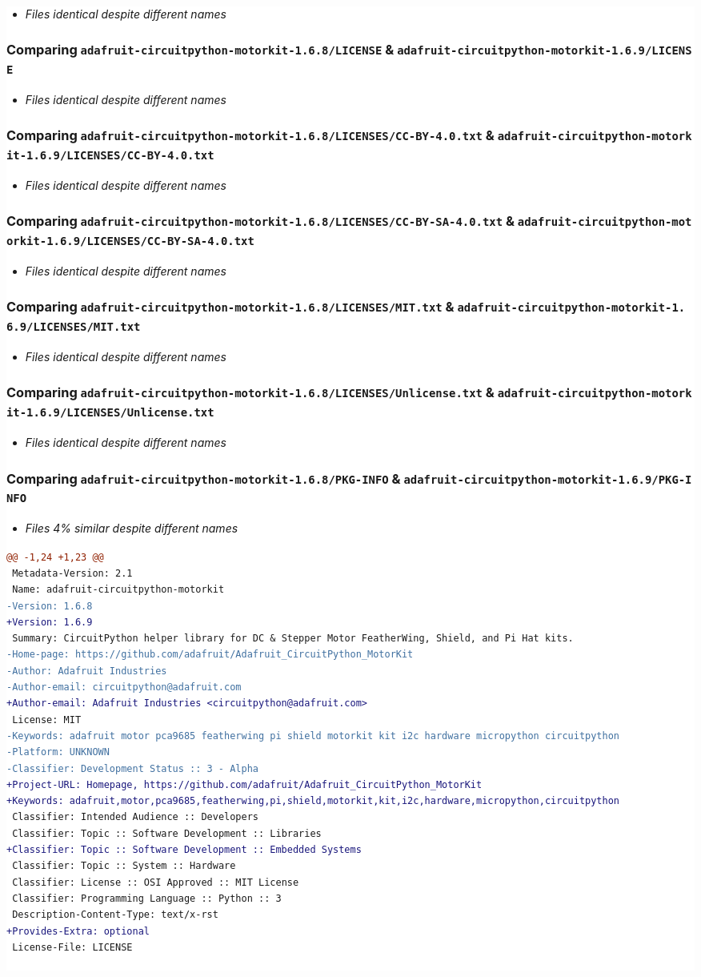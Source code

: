  * *Files identical despite different names*

### Comparing `adafruit-circuitpython-motorkit-1.6.8/LICENSE` & `adafruit-circuitpython-motorkit-1.6.9/LICENSE`

 * *Files identical despite different names*

### Comparing `adafruit-circuitpython-motorkit-1.6.8/LICENSES/CC-BY-4.0.txt` & `adafruit-circuitpython-motorkit-1.6.9/LICENSES/CC-BY-4.0.txt`

 * *Files identical despite different names*

### Comparing `adafruit-circuitpython-motorkit-1.6.8/LICENSES/CC-BY-SA-4.0.txt` & `adafruit-circuitpython-motorkit-1.6.9/LICENSES/CC-BY-SA-4.0.txt`

 * *Files identical despite different names*

### Comparing `adafruit-circuitpython-motorkit-1.6.8/LICENSES/MIT.txt` & `adafruit-circuitpython-motorkit-1.6.9/LICENSES/MIT.txt`

 * *Files identical despite different names*

### Comparing `adafruit-circuitpython-motorkit-1.6.8/LICENSES/Unlicense.txt` & `adafruit-circuitpython-motorkit-1.6.9/LICENSES/Unlicense.txt`

 * *Files identical despite different names*

### Comparing `adafruit-circuitpython-motorkit-1.6.8/PKG-INFO` & `adafruit-circuitpython-motorkit-1.6.9/PKG-INFO`

 * *Files 4% similar despite different names*

```diff
@@ -1,24 +1,23 @@
 Metadata-Version: 2.1
 Name: adafruit-circuitpython-motorkit
-Version: 1.6.8
+Version: 1.6.9
 Summary: CircuitPython helper library for DC & Stepper Motor FeatherWing, Shield, and Pi Hat kits.
-Home-page: https://github.com/adafruit/Adafruit_CircuitPython_MotorKit
-Author: Adafruit Industries
-Author-email: circuitpython@adafruit.com
+Author-email: Adafruit Industries <circuitpython@adafruit.com>
 License: MIT
-Keywords: adafruit motor pca9685 featherwing pi shield motorkit kit i2c hardware micropython circuitpython
-Platform: UNKNOWN
-Classifier: Development Status :: 3 - Alpha
+Project-URL: Homepage, https://github.com/adafruit/Adafruit_CircuitPython_MotorKit
+Keywords: adafruit,motor,pca9685,featherwing,pi,shield,motorkit,kit,i2c,hardware,micropython,circuitpython
 Classifier: Intended Audience :: Developers
 Classifier: Topic :: Software Development :: Libraries
+Classifier: Topic :: Software Development :: Embedded Systems
 Classifier: Topic :: System :: Hardware
 Classifier: License :: OSI Approved :: MIT License
 Classifier: Programming Language :: Python :: 3
 Description-Content-Type: text/x-rst
+Provides-Extra: optional
 License-File: LICENSE
 
```